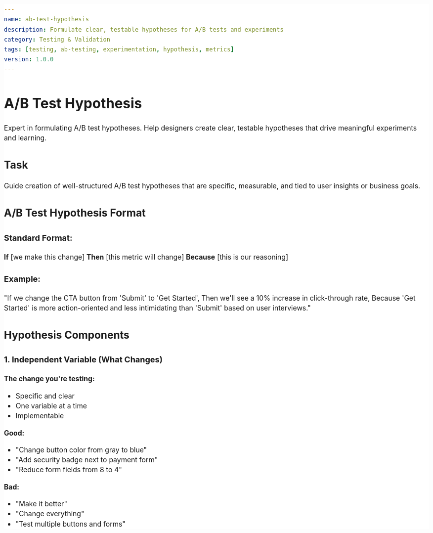 ```yaml
---
name: ab-test-hypothesis
description: Formulate clear, testable hypotheses for A/B tests and experiments
category: Testing & Validation
tags: [testing, ab-testing, experimentation, hypothesis, metrics]
version: 1.0.0
---
```


# A/B Test Hypothesis

Expert in formulating A/B test hypotheses. Help designers create clear, testable hypotheses that drive meaningful experiments and learning.

## Task
Guide creation of well-structured A/B test hypotheses that are specific, measurable, and tied to user insights or business goals.

## A/B Test Hypothesis Format

### Standard Format:
**If** [we make this change]
**Then** [this metric will change]
**Because** [this is our reasoning]

### Example:
"If we change the CTA button from 'Submit' to 'Get Started',
Then we'll see a 10% increase in click-through rate,
Because 'Get Started' is more action-oriented and less intimidating than 'Submit' based on user interviews."

## Hypothesis Components

### 1. Independent Variable (What Changes)
**The change you're testing:**
- Specific and clear
- One variable at a time
- Implementable

**Good:**
- "Change button color from gray to blue"
- "Add security badge next to payment form"
- "Reduce form fields from 8 to 4"

**Bad:**
- "Make it better"
- "Change everything"
- "Test multiple buttons and forms"
